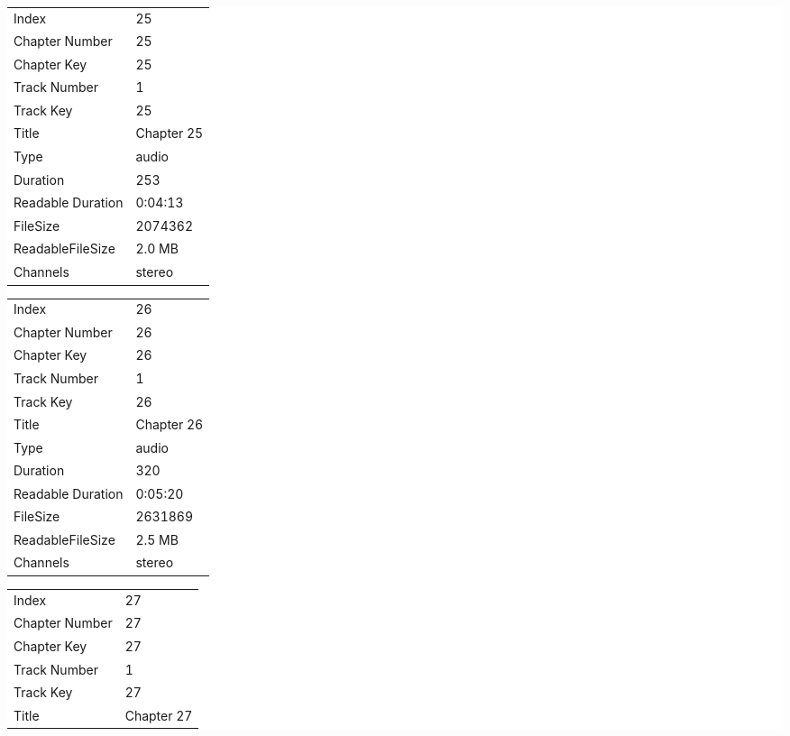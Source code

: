 |  |  |
| - | - |
| Index | 25 |
| Chapter Number | 25 |
| Chapter Key | 25 |
| Track Number | 1 |
| Track Key | 25 |
| Title | Chapter 25 |
| Type | audio |
| Duration | 253 |
| Readable Duration | 0:04:13 |
| FileSize | 2074362 |
| ReadableFileSize | 2.0 MB |
| Channels | stereo |

|  |  |
| - | - |
| Index | 26 |
| Chapter Number | 26 |
| Chapter Key | 26 |
| Track Number | 1 |
| Track Key | 26 |
| Title | Chapter 26 |
| Type | audio |
| Duration | 320 |
| Readable Duration | 0:05:20 |
| FileSize | 2631869 |
| ReadableFileSize | 2.5 MB |
| Channels | stereo |

|  |  |
| - | - |
| Index | 27 |
| Chapter Number | 27 |
| Chapter Key | 27 |
| Track Number | 1 |
| Track Key | 27 |
| Title | Chapter 27 |